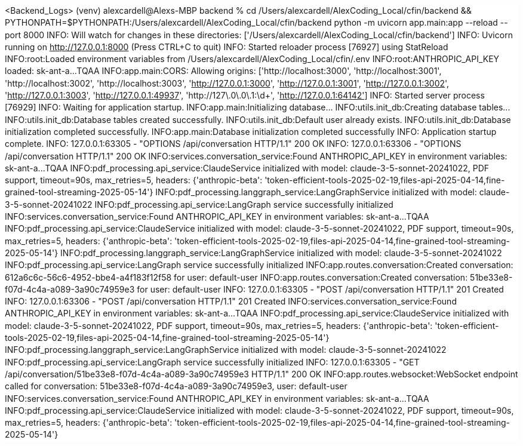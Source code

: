 <Backend_Logs> 
(venv) alexcardell@Alexs-MBP backend % cd /Users/alexcardell/AlexCoding_Local/cfin/backend && PYTHONPATH=$PYTHONPATH:/Users/alexcardell/AlexCoding_Local/cfin/backend python -m uvicorn app.main:app --reload --port 8000
INFO:     Will watch for changes in these directories: ['/Users/alexcardell/AlexCoding_Local/cfin/backend']
INFO:     Uvicorn running on http://127.0.0.1:8000 (Press CTRL+C to quit)
INFO:     Started reloader process [76927] using StatReload
INFO:root:Loaded environment variables from /Users/alexcardell/AlexCoding_Local/cfin/.env
INFO:root:ANTHROPIC_API_KEY loaded: sk-ant-a...TQAA
INFO:app.main:CORS: Allowing origins: ['http://localhost:3000', 'http://localhost:3001', 'http://localhost:3002', 'http://localhost:3003', 'http://127.0.0.1:3000', 'http://127.0.0.1:3001', 'http://127.0.0.1:3002', 'http://127.0.0.1:3003', 'http://127.0.0.1:49937', 'http://127\\.0\\.0\\.1:\\d+', 'http://127.0.0.1:64142']
INFO:     Started server process [76929]
INFO:     Waiting for application startup.
INFO:app.main:Initializing database...
INFO:utils.init_db:Creating database tables...
INFO:utils.init_db:Database tables created successfully.
INFO:utils.init_db:Default user already exists.
INFO:utils.init_db:Database initialization completed successfully.
INFO:app.main:Database initialization completed successfully
INFO:     Application startup complete.
INFO:     127.0.0.1:63305 - "OPTIONS /api/conversation HTTP/1.1" 200 OK
INFO:     127.0.0.1:63306 - "OPTIONS /api/conversation HTTP/1.1" 200 OK
INFO:services.conversation_service:Found ANTHROPIC_API_KEY in environment variables: sk-ant-a...TQAA
INFO:pdf_processing.api_service:ClaudeService initialized with model: claude-3-5-sonnet-20241022, PDF support, timeout=90s, max_retries=5, headers: {'anthropic-beta': 'token-efficient-tools-2025-02-19,files-api-2025-04-14,fine-grained-tool-streaming-2025-05-14'}
INFO:pdf_processing.langgraph_service:LangGraphService initialized with model: claude-3-5-sonnet-20241022
INFO:pdf_processing.api_service:LangGraph service successfully initialized
INFO:services.conversation_service:Found ANTHROPIC_API_KEY in environment variables: sk-ant-a...TQAA
INFO:pdf_processing.api_service:ClaudeService initialized with model: claude-3-5-sonnet-20241022, PDF support, timeout=90s, max_retries=5, headers: {'anthropic-beta': 'token-efficient-tools-2025-02-19,files-api-2025-04-14,fine-grained-tool-streaming-2025-05-14'}
INFO:pdf_processing.langgraph_service:LangGraphService initialized with model: claude-3-5-sonnet-20241022
INFO:pdf_processing.api_service:LangGraph service successfully initialized
INFO:app.routes.conversation:Created conversation: 612a6c6c-56c6-4952-bbe4-a4f183f12f58 for user: default-user
INFO:app.routes.conversation:Created conversation: 51be33e8-f07d-4c4a-a089-3a90c74959e3 for user: default-user
INFO:     127.0.0.1:63305 - "POST /api/conversation HTTP/1.1" 201 Created
INFO:     127.0.0.1:63306 - "POST /api/conversation HTTP/1.1" 201 Created
INFO:services.conversation_service:Found ANTHROPIC_API_KEY in environment variables: sk-ant-a...TQAA
INFO:pdf_processing.api_service:ClaudeService initialized with model: claude-3-5-sonnet-20241022, PDF support, timeout=90s, max_retries=5, headers: {'anthropic-beta': 'token-efficient-tools-2025-02-19,files-api-2025-04-14,fine-grained-tool-streaming-2025-05-14'}
INFO:pdf_processing.langgraph_service:LangGraphService initialized with model: claude-3-5-sonnet-20241022
INFO:pdf_processing.api_service:LangGraph service successfully initialized
INFO:     127.0.0.1:63305 - "GET /api/conversation/51be33e8-f07d-4c4a-a089-3a90c74959e3 HTTP/1.1" 200 OK
INFO:app.routes.websocket:WebSocket endpoint called for conversation: 51be33e8-f07d-4c4a-a089-3a90c74959e3, user: default-user
INFO:services.conversation_service:Found ANTHROPIC_API_KEY in environment variables: sk-ant-a...TQAA
INFO:pdf_processing.api_service:ClaudeService initialized with model: claude-3-5-sonnet-20241022, PDF support, timeout=90s, max_retries=5, headers: {'anthropic-beta': 'token-efficient-tools-2025-02-19,files-api-2025-04-14,fine-grained-tool-streaming-2025-05-14'}